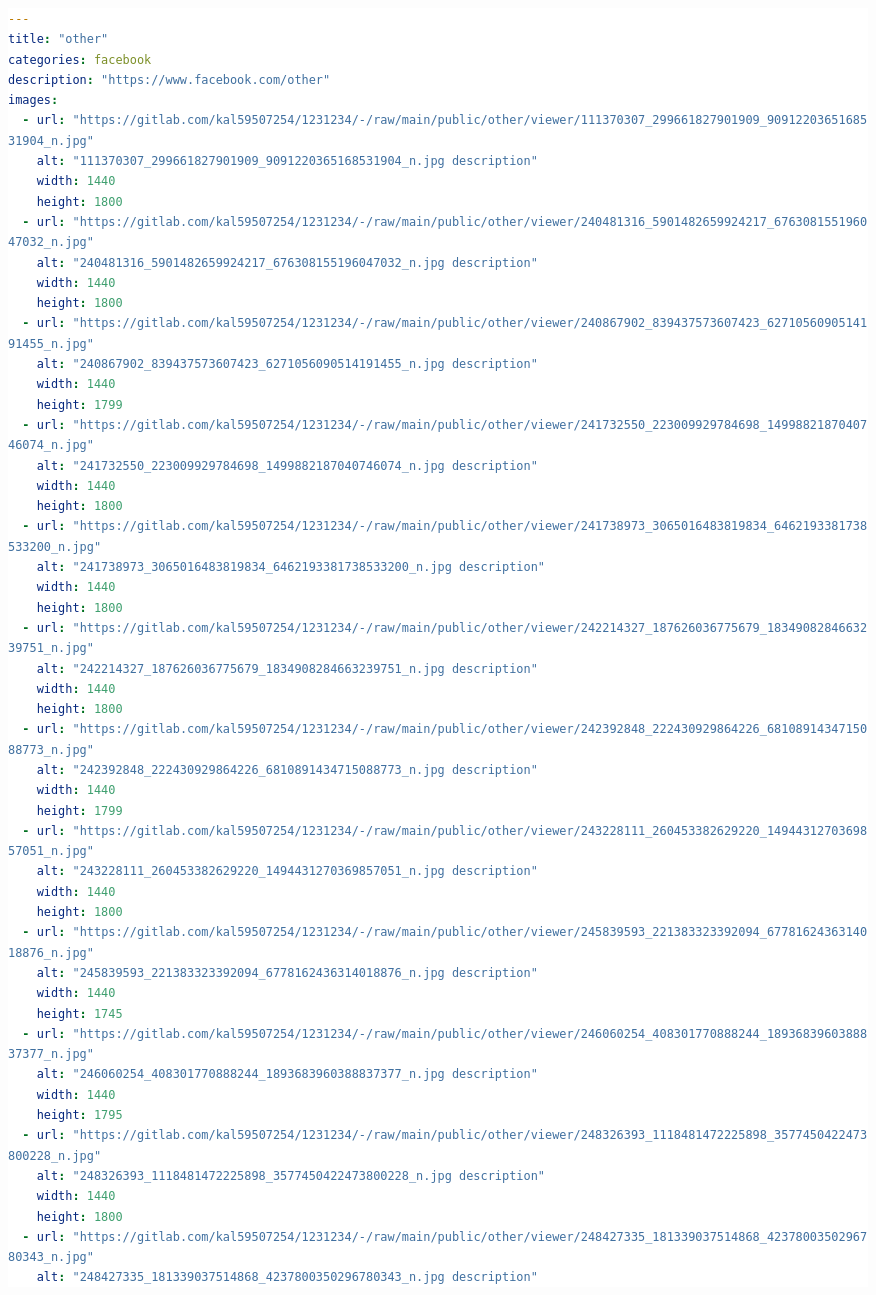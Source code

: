```yaml
---
title: "other"
categories: facebook
description: "https://www.facebook.com/other"
images:
  - url: "https://gitlab.com/kal59507254/1231234/-/raw/main/public/other/viewer/111370307_299661827901909_9091220365168531904_n.jpg"
    alt: "111370307_299661827901909_9091220365168531904_n.jpg description"
    width: 1440
    height: 1800
  - url: "https://gitlab.com/kal59507254/1231234/-/raw/main/public/other/viewer/240481316_5901482659924217_676308155196047032_n.jpg"
    alt: "240481316_5901482659924217_676308155196047032_n.jpg description"
    width: 1440
    height: 1800
  - url: "https://gitlab.com/kal59507254/1231234/-/raw/main/public/other/viewer/240867902_839437573607423_6271056090514191455_n.jpg"
    alt: "240867902_839437573607423_6271056090514191455_n.jpg description"
    width: 1440
    height: 1799
  - url: "https://gitlab.com/kal59507254/1231234/-/raw/main/public/other/viewer/241732550_223009929784698_1499882187040746074_n.jpg"
    alt: "241732550_223009929784698_1499882187040746074_n.jpg description"
    width: 1440
    height: 1800
  - url: "https://gitlab.com/kal59507254/1231234/-/raw/main/public/other/viewer/241738973_3065016483819834_6462193381738533200_n.jpg"
    alt: "241738973_3065016483819834_6462193381738533200_n.jpg description"
    width: 1440
    height: 1800
  - url: "https://gitlab.com/kal59507254/1231234/-/raw/main/public/other/viewer/242214327_187626036775679_1834908284663239751_n.jpg"
    alt: "242214327_187626036775679_1834908284663239751_n.jpg description"
    width: 1440
    height: 1800
  - url: "https://gitlab.com/kal59507254/1231234/-/raw/main/public/other/viewer/242392848_222430929864226_6810891434715088773_n.jpg"
    alt: "242392848_222430929864226_6810891434715088773_n.jpg description"
    width: 1440
    height: 1799
  - url: "https://gitlab.com/kal59507254/1231234/-/raw/main/public/other/viewer/243228111_260453382629220_1494431270369857051_n.jpg"
    alt: "243228111_260453382629220_1494431270369857051_n.jpg description"
    width: 1440
    height: 1800
  - url: "https://gitlab.com/kal59507254/1231234/-/raw/main/public/other/viewer/245839593_221383323392094_6778162436314018876_n.jpg"
    alt: "245839593_221383323392094_6778162436314018876_n.jpg description"
    width: 1440
    height: 1745
  - url: "https://gitlab.com/kal59507254/1231234/-/raw/main/public/other/viewer/246060254_408301770888244_1893683960388837377_n.jpg"
    alt: "246060254_408301770888244_1893683960388837377_n.jpg description"
    width: 1440
    height: 1795
  - url: "https://gitlab.com/kal59507254/1231234/-/raw/main/public/other/viewer/248326393_1118481472225898_3577450422473800228_n.jpg"
    alt: "248326393_1118481472225898_3577450422473800228_n.jpg description"
    width: 1440
    height: 1800
  - url: "https://gitlab.com/kal59507254/1231234/-/raw/main/public/other/viewer/248427335_181339037514868_4237800350296780343_n.jpg"
    alt: "248427335_181339037514868_4237800350296780343_n.jpg description"
```